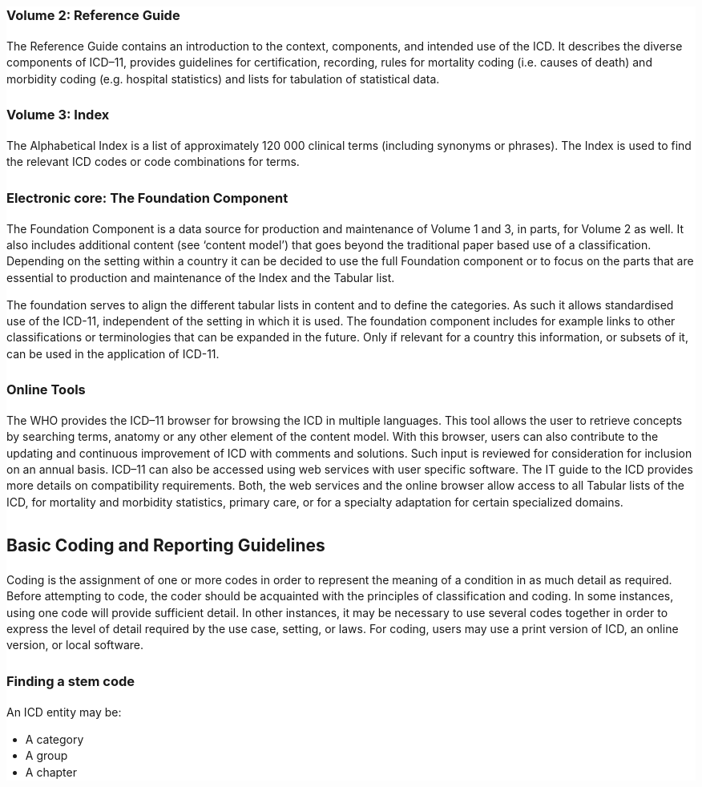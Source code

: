 ### Volume 2: Reference Guide ###
The Reference Guide contains an introduction to the context, components, and intended use of the ICD.
It describes the diverse components of ICD–11, provides guidelines for certification, recording, rules for mortality coding (i.e. causes of death) and morbidity coding (e.g. hospital statistics) and lists for tabulation of statistical data.

### Volume 3: Index ###
The Alphabetical Index is a list of approximately 120 000 clinical terms (including synonyms or phrases). The Index is used to find the relevant ICD codes or code combinations for terms.

### Electronic core: The Foundation Component ###
The Foundation Component is a data source for production and maintenance of Volume 1 and 3, in parts, for Volume 2 as well. It also includes additional content (see ‘content model’) that goes beyond the traditional paper based use of a classification. Depending on the setting within a country it can be decided to use the full Foundation component or to focus on the parts that are essential to production and maintenance of the Index and the Tabular list.

The foundation serves to align the different tabular lists in content and to define the categories. As such it allows standardised use of the ICD-11, independent of the setting in which it is used. The foundation component includes for example links to other classifications or terminologies that can be expanded in the future. Only if relevant for a country this information, or subsets of it, can be used in the application of ICD-11.

### Online Tools ###
The WHO provides the ICD–11 browser for browsing the ICD in multiple languages. This tool allows the user to retrieve concepts by searching terms, anatomy or any other element of the content model. With this browser, users can also contribute to the updating and continuous improvement of ICD with comments and solutions. Such input is reviewed for consideration for inclusion on an annual basis.
ICD–11 can also be accessed using web services with user specific software. The IT guide to the ICD provides more details on compatibility requirements.
Both, the web services and the online browser allow access to all Tabular lists of the ICD, for mortality and morbidity statistics, primary care, or for a specialty adaptation for certain specialized domains.

## Basic Coding and Reporting Guidelines ##
Coding is the assignment of one or more codes in order to represent the meaning of a condition in as much detail as required. Before attempting to code, the coder should be acquainted with the principles of classification and coding.
In some instances, using one code will provide sufficient detail. In other instances, it may be necessary to use several codes together in order to express the level of detail required by the use case, setting, or laws.
For coding, users may use a print version of ICD, an online version, or local software.

### Finding a stem code ###
An ICD entity may be:
- A category
- A group
- A chapter
